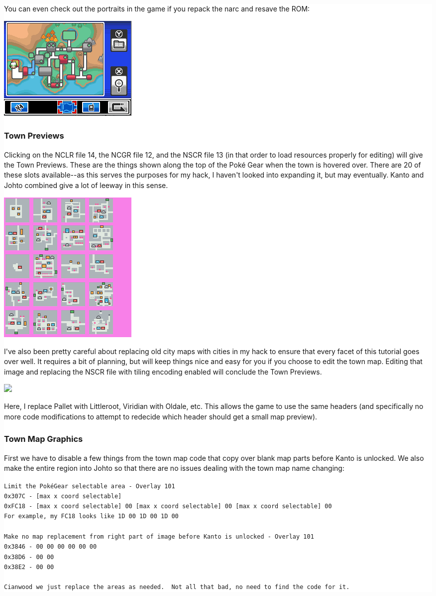 You can even check out the portraits in the game if you repack the narc and resave the ROM:

![](new_portrait_in_game.png)

### Town Previews
Clicking on the NCLR file 14, the NCGR file 12, and the NSCR file 13 (in that order to load resources properly for editing) will give the Town Previews.  These are the things shown along the top of the Poké Gear when the town is hovered over.  There are 20 of these slots available--as this serves the purposes for my hack, I haven't looked into expanding it, but may eventually.  Kanto and Johto combined give a lot of leeway in this sense.

![](old_previews.png)

I've also been pretty careful about replacing old city maps with cities in my hack to ensure that every facet of this tutorial goes over well.  It requires a bit of planning, but will keep things nice and easy for you if you choose to edit the town map.  Editing that image and replacing the NSCR file with tiling encoding enabled will conclude the Town Previews.

![](new_previews.png)

Here, I replace Pallet with Littleroot, Viridian with Oldale, etc.  This allows the game to use the same headers (and specifically no more code modifications to attempt to redecide which header should get a small map preview).

### Town Map Graphics
First we have to disable a few things from the town map code that copy over blank map parts before Kanto is unlocked.  We also make the entire region into Johto so that there are no issues dealing with the town map name changing:
```
Limit the PokéGear selectable area - Overlay 101
0x307C - [max x coord selectable]
0xFC18 - [max x coord selectable] 00 [max x coord selectable] 00 [max x coord selectable] 00
For example, my FC18 looks like 1D 00 1D 00 1D 00

Make no map replacement from right part of image before Kanto is unlocked - Overlay 101
0x3846 - 00 00 00 00 00 00
0x38D6 - 00 00
0x38E2 - 00 00

Cianwood we just replace the areas as needed.  Not all that bad, no need to find the code for it.
```